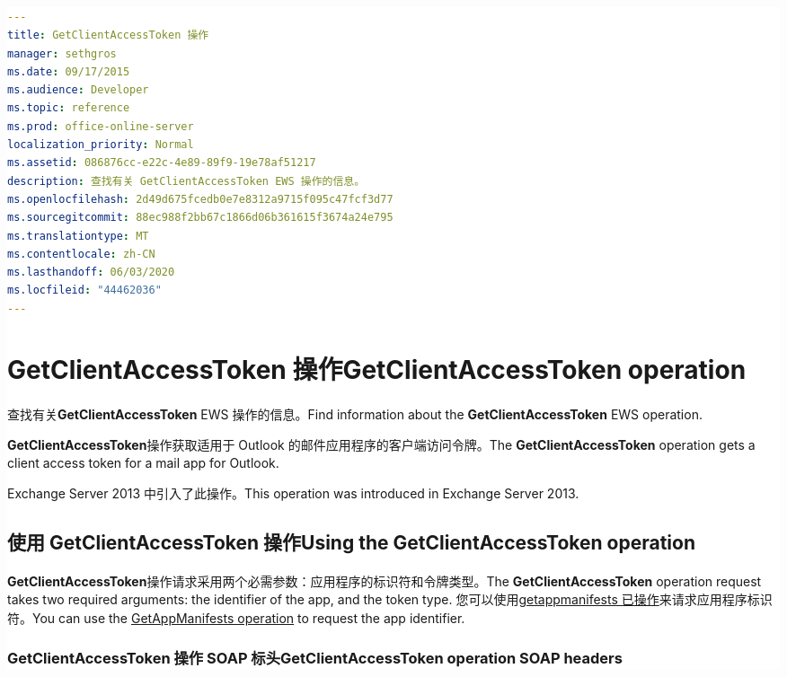 ```yaml
---
title: GetClientAccessToken 操作
manager: sethgros
ms.date: 09/17/2015
ms.audience: Developer
ms.topic: reference
ms.prod: office-online-server
localization_priority: Normal
ms.assetid: 086876cc-e22c-4e89-89f9-19e78af51217
description: 查找有关 GetClientAccessToken EWS 操作的信息。
ms.openlocfilehash: 2d49d675fcedb0e7e8312a9715f095c47fcf3d77
ms.sourcegitcommit: 88ec988f2bb67c1866d06b361615f3674a24e795
ms.translationtype: MT
ms.contentlocale: zh-CN
ms.lasthandoff: 06/03/2020
ms.locfileid: "44462036"
---
```

# <a name="getclientaccesstoken-operation"></a><span data-ttu-id="c56d2-103">GetClientAccessToken 操作</span><span class="sxs-lookup"><span data-stu-id="c56d2-103">GetClientAccessToken operation</span></span>

<span data-ttu-id="c56d2-104">查找有关**GetClientAccessToken** EWS 操作的信息。</span><span class="sxs-lookup"><span data-stu-id="c56d2-104">Find information about the **GetClientAccessToken** EWS operation.</span></span> 
  
<span data-ttu-id="c56d2-105">**GetClientAccessToken**操作获取适用于 Outlook 的邮件应用程序的客户端访问令牌。</span><span class="sxs-lookup"><span data-stu-id="c56d2-105">The **GetClientAccessToken** operation gets a client access token for a mail app for Outlook.</span></span> 
  
<span data-ttu-id="c56d2-106">Exchange Server 2013 中引入了此操作。</span><span class="sxs-lookup"><span data-stu-id="c56d2-106">This operation was introduced in Exchange Server 2013.</span></span>
  
## <a name="using-the-getclientaccesstoken-operation"></a><span data-ttu-id="c56d2-107">使用 GetClientAccessToken 操作</span><span class="sxs-lookup"><span data-stu-id="c56d2-107">Using the GetClientAccessToken operation</span></span>

<span data-ttu-id="c56d2-108">**GetClientAccessToken**操作请求采用两个必需参数：应用程序的标识符和令牌类型。</span><span class="sxs-lookup"><span data-stu-id="c56d2-108">The **GetClientAccessToken** operation request takes two required arguments: the identifier of the app, and the token type.</span></span> <span data-ttu-id="c56d2-109">您可以使用[getappmanifests 已操作](getappmanifests-operation.md)来请求应用程序标识符。</span><span class="sxs-lookup"><span data-stu-id="c56d2-109">You can use the [GetAppManifests operation](getappmanifests-operation.md) to request the app identifier.</span></span> 
  
### <a name="getclientaccesstoken-operation-soap-headers"></a><span data-ttu-id="c56d2-110">GetClientAccessToken 操作 SOAP 标头</span><span class="sxs-lookup"><span data-stu-id="c56d2-110">GetClientAccessToken operation SOAP headers</span></span>
